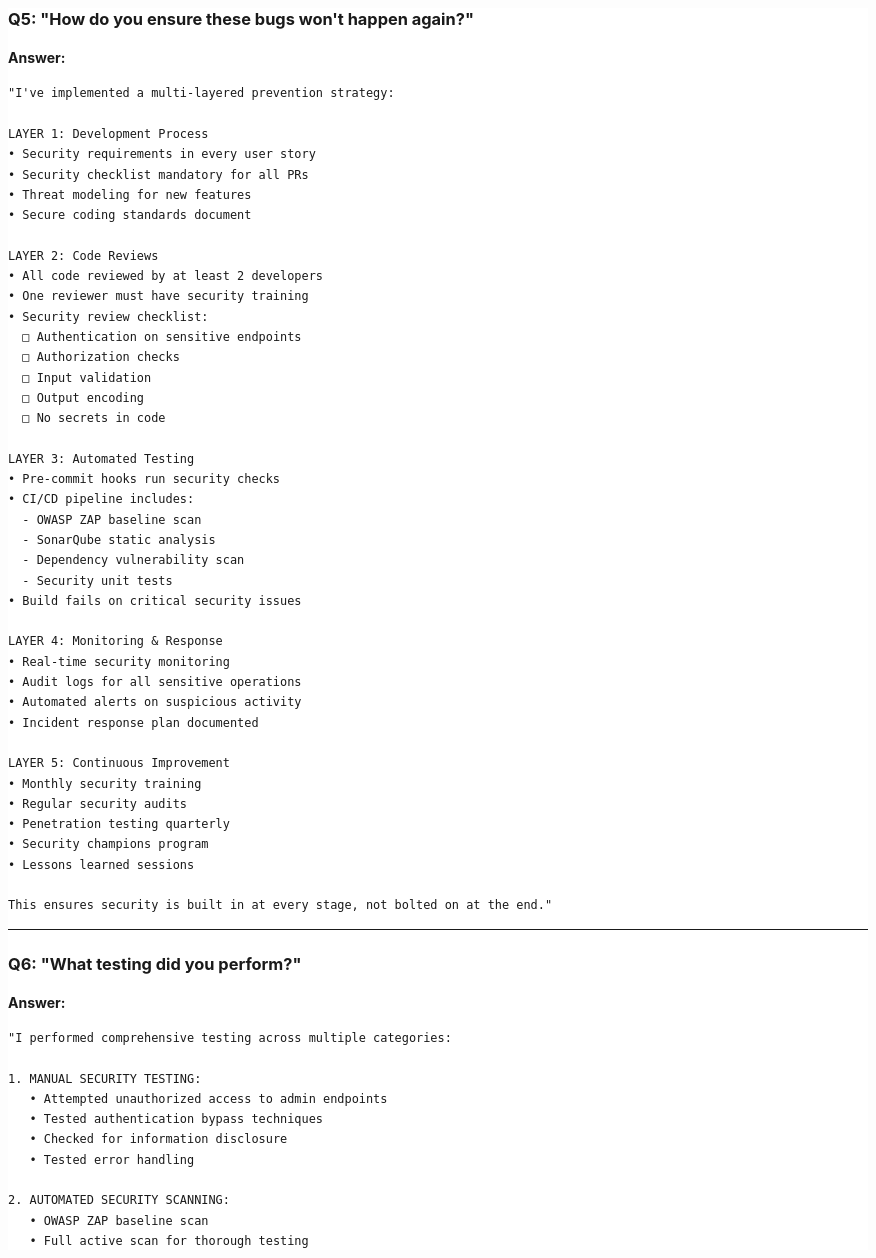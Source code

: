 ### Q5: "How do you ensure these bugs won't happen again?"

**Answer:**
```
"I've implemented a multi-layered prevention strategy:

LAYER 1: Development Process
• Security requirements in every user story
• Security checklist mandatory for all PRs
• Threat modeling for new features
• Secure coding standards document

LAYER 2: Code Reviews
• All code reviewed by at least 2 developers
• One reviewer must have security training
• Security review checklist:
  □ Authentication on sensitive endpoints
  □ Authorization checks
  □ Input validation
  □ Output encoding
  □ No secrets in code

LAYER 3: Automated Testing
• Pre-commit hooks run security checks
• CI/CD pipeline includes:
  - OWASP ZAP baseline scan
  - SonarQube static analysis
  - Dependency vulnerability scan
  - Security unit tests
• Build fails on critical security issues

LAYER 4: Monitoring & Response
• Real-time security monitoring
• Audit logs for all sensitive operations
• Automated alerts on suspicious activity
• Incident response plan documented

LAYER 5: Continuous Improvement
• Monthly security training
• Regular security audits
• Penetration testing quarterly
• Security champions program
• Lessons learned sessions

This ensures security is built in at every stage, not bolted on at the end."
```

---

### Q6: "What testing did you perform?"

**Answer:**
```
"I performed comprehensive testing across multiple categories:

1. MANUAL SECURITY TESTING:
   • Attempted unauthorized access to admin endpoints
   • Tested authentication bypass techniques
   • Checked for information disclosure
   • Tested error handling

2. AUTOMATED SECURITY SCANNING:
   • OWASP ZAP baseline scan
   • Full active scan for thorough testing
```
